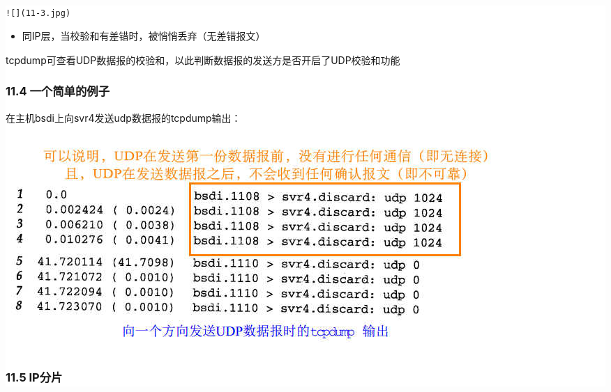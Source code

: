 	![](11-3.jpg)
- 同IP层，当校验和有差错时，被悄悄丢弃（无差错报文）

tcpdump可查看UDP数据报的校验和，以此判断数据报的发送方是否开启了UDP校验和功能

### 11.4 一个简单的例子

在主机bsdi上向svr4发送udp数据报的tcpdump输出：
	![](11-4.jpg)

### 11.5 IP分片
